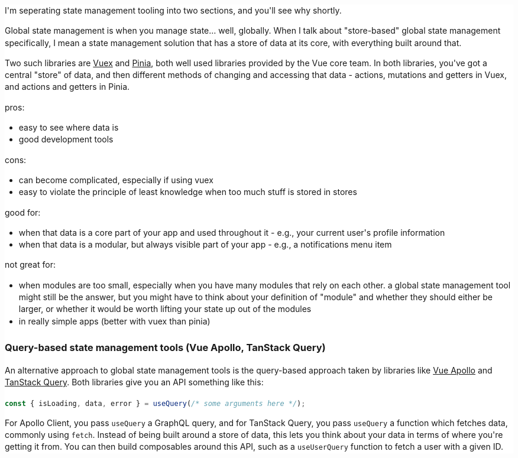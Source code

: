 I'm seperating state management tooling into two sections, and you'll see why
shortly.

Global state management is when you manage state… well, globally. When I talk
about "store-based" global state management specifically, I mean a state
management solution that has a store of data at its core, with everything built
around that.

Two such libraries are [Vuex] and [Pinia], both well used libraries provided by
the Vue core team. In both libraries, you've got a central "store" of data, and
then different methods of changing and accessing that data - actions, mutations
and getters in Vuex, and actions and getters in Pinia.

pros:

- easy to see where data is
- good development tools

cons:

- can become complicated, especially if using vuex
- easy to violate the principle of least knowledge when too much stuff is stored
  in stores

good for:

- when that data is a core part of your app and used throughout it - e.g., your
  current user's profile information
- when that data is a modular, but always visible part of your app - e.g., a
  notifications menu item

not great for:

- when modules are too small, especially when you have many modules that rely on
  each other. a global state management tool might still be the answer, but you
  might have to think about your definition of "module" and whether they should
  either be larger, or whether it would be worth lifting your state up out of
  the modules
- in really simple apps (better with vuex than pinia)

### Query-based state management tools (Vue Apollo, TanStack Query)

An alternative approach to global state management tools is the query-based
approach taken by libraries like [Vue Apollo] and [TanStack Query]. Both
libraries give you an API something like this:

```typescript
const { isLoading, data, error } = useQuery(/* some arguments here */);
```

For Apollo Client, you pass `useQuery` a GraphQL query, and for TanStack Query,
you pass `useQuery` a function which fetches data, commonly using `fetch`.
Instead of being built around a store of data, this lets you think about your
data in terms of where you're getting it from. You can then build composables
around this API, such as a `useUserQuery` function to fetch a user with a given
ID.


[component events]: https://vuejs.org/guide/components/events.html
[vuex]: https://vuex.vuejs.org/
[pinia]: https://pinia.vuejs.org/
[vue apollo]: https://apollo.vuejs.org/
[tanstack query]: https://tanstack.com/query/latest
[urql]: https://formidable.com/open-source/urql/
[swrv]: https://docs-swrv.netlify.app/
[usefetch]: https://vueuse.org/core/useFetch/